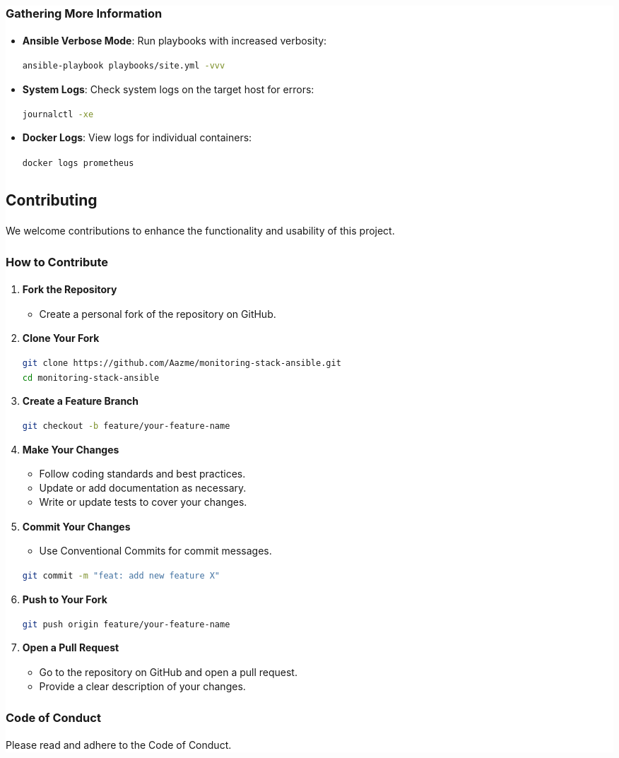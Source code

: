 ### Gathering More Information
- **Ansible Verbose Mode**: Run playbooks with increased verbosity:
  ```bash
  ansible-playbook playbooks/site.yml -vvv
  ```
- **System Logs**: Check system logs on the target host for errors:
  ```bash
  journalctl -xe
  ```
- **Docker Logs**: View logs for individual containers:
  ```bash
  docker logs prometheus
  ```

## Contributing
We welcome contributions to enhance the functionality and usability of this project.

### How to Contribute
1. **Fork the Repository**
   - Create a personal fork of the repository on GitHub.

2. **Clone Your Fork**
   ```bash
   git clone https://github.com/Aazme/monitoring-stack-ansible.git
   cd monitoring-stack-ansible
   ```

3. **Create a Feature Branch**
   ```bash
   git checkout -b feature/your-feature-name
   ```

4. **Make Your Changes**
   - Follow coding standards and best practices.
   - Update or add documentation as necessary.
   - Write or update tests to cover your changes.

5. **Commit Your Changes**
   - Use Conventional Commits for commit messages.
   ```bash
   git commit -m "feat: add new feature X"
   ```

6. **Push to Your Fork**
   ```bash
   git push origin feature/your-feature-name
   ```

7. **Open a Pull Request**
   - Go to the repository on GitHub and open a pull request.
   - Provide a clear description of your changes.

### Code of Conduct
Please read and adhere to the Code of Conduct.
